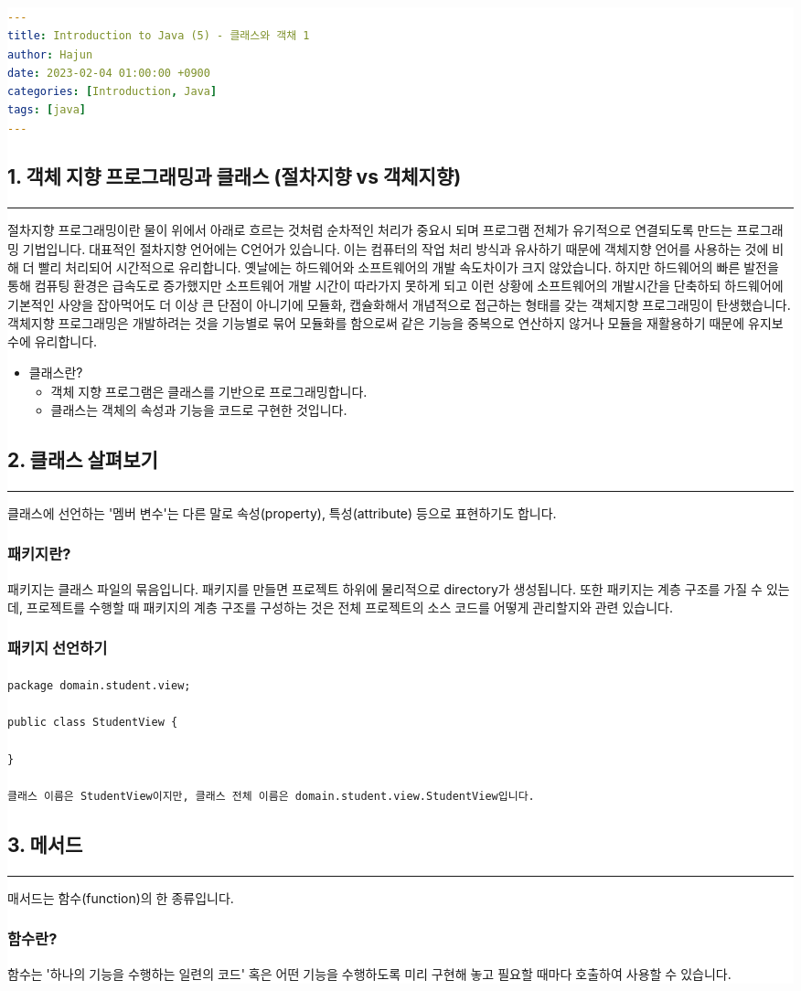 ```yaml
---
title: Introduction to Java (5) - 클래스와 객채 1
author: Hajun
date: 2023-02-04 01:00:00 +0900
categories: [Introduction, Java]
tags: [java]
---
```


## 1. 객체 지향 프로그래밍과 클래스 (절차지향 vs 객체지향)
- - - 
절차지향 프로그래밍이란 물이 위에서 아래로 흐르는 것처럼 순차적인 처리가 중요시 되며 프로그램 전체가 유기적으로 연결되도록 만드는 프로그래밍 기법입니다. 대표적인 절차지향 언어에는 C언어가 있습니다. 이는 컴퓨터의 작업 처리 방식과 유사하기 때문에 객체지향 언어를 사용하는 것에 비해 더 빨리 처리되어 시간적으로 유리합니다. 옛날에는 하드웨어와 소프트웨어의 개발 속도차이가 크지 않았습니다. 하지만 하드웨어의 빠른 발전을 통해 컴퓨팅 환경은 급속도로 증가했지만 소프트웨어 개발 시간이 따라가지 못하게 되고 이런 상황에 소프트웨어의 개발시간을 단축하되 하드웨어에 기본적인 사양을 잡아먹어도 더 이상 큰 단점이 아니기에 모듈화, 캡슐화해서 개념적으로 접근하는 형태를 갖는 객체지향 프로그래밍이 탄생했습니다. 객체지향 프로그래밍은 개발하려는 것을 기능별로 묶어 모듈화를 함으로써 같은 기능을 중복으로 연산하지 않거나 모듈을 재활용하기 때문에 유지보수에 유리합니다.


  * 클래스란?
    + 객체 지향 프로그램은 클래스를 기반으로 프로그래밍합니다.  
    + 클래스는 객체의 속성과 기능을 코드로 구현한 것입니다.


## 2. 클래스 살펴보기
- - - 
클래스에 선언하는 '멤버 변수'는 다른 말로 속성(property), 특성(attribute) 등으로 표현하기도 합니다.

### 패키지란?
패키지는 클래스 파일의 묶음입니다. 패키지를 만들면 프로젝트 하위에 물리적으로 directory가 생성됩니다. 또한 패키지는 계층 구조를 가질 수 있는데, 프로젝트를 수행할 때 패키지의 계층 구조를 구성하는 것은 전체 프로젝트의 소스 코드를 어떻게 관리할지와 관련 있습니다.

### 패키지 선언하기
```
package domain.student.view;

public class StudentView {

}

클래스 이름은 StudentView이지만, 클래스 전체 이름은 domain.student.view.StudentView입니다.
```


## 3. 메서드
- - - 
매서드는 함수(function)의 한 종류입니다.

### 함수란?
함수는 '하나의 기능을 수행하는 일련의 코드' 혹은 어떤 기능을 수행하도록 미리 구현해 놓고 필요할 때마다 호출하여 사용할 수 있습니다.
